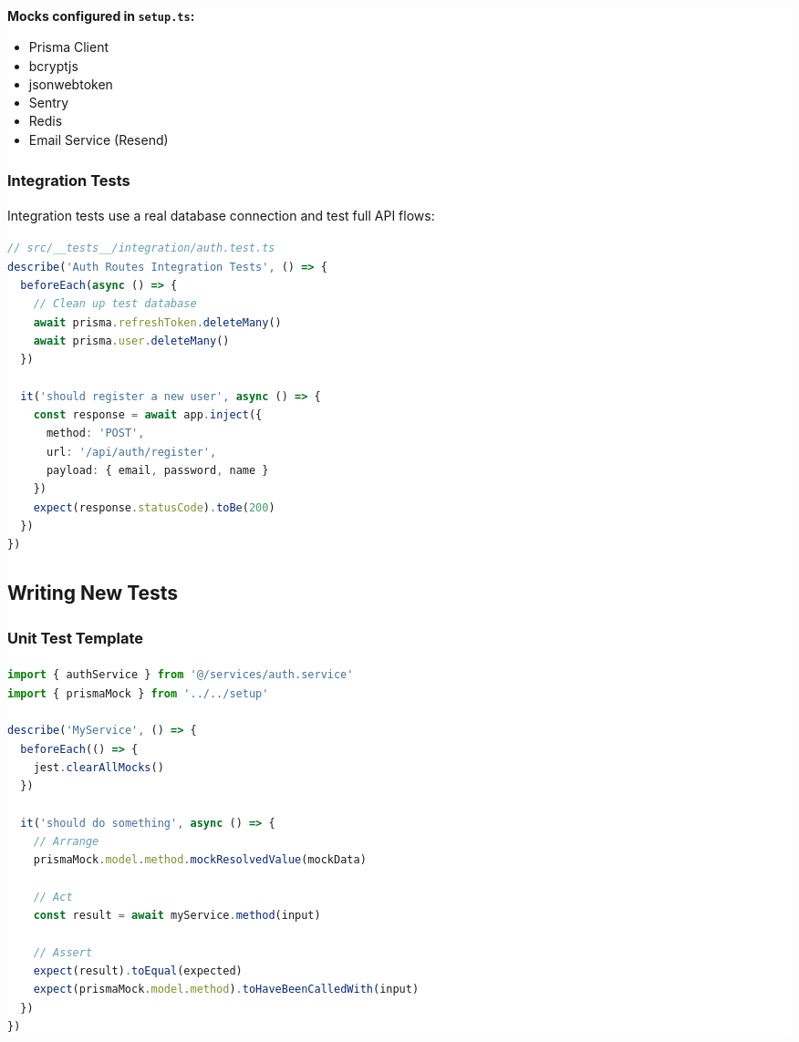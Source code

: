 **Mocks configured in `setup.ts`:**
- Prisma Client
- bcryptjs
- jsonwebtoken
- Sentry
- Redis
- Email Service (Resend)

### Integration Tests

Integration tests use a real database connection and test full API flows:

```typescript
// src/__tests__/integration/auth.test.ts
describe('Auth Routes Integration Tests', () => {
  beforeEach(async () => {
    // Clean up test database
    await prisma.refreshToken.deleteMany()
    await prisma.user.deleteMany()
  })

  it('should register a new user', async () => {
    const response = await app.inject({
      method: 'POST',
      url: '/api/auth/register',
      payload: { email, password, name }
    })
    expect(response.statusCode).toBe(200)
  })
})
```

## Writing New Tests

### Unit Test Template

```typescript
import { authService } from '@/services/auth.service'
import { prismaMock } from '../../setup'

describe('MyService', () => {
  beforeEach(() => {
    jest.clearAllMocks()
  })

  it('should do something', async () => {
    // Arrange
    prismaMock.model.method.mockResolvedValue(mockData)

    // Act
    const result = await myService.method(input)

    // Assert
    expect(result).toEqual(expected)
    expect(prismaMock.model.method).toHaveBeenCalledWith(input)
  })
})
```
